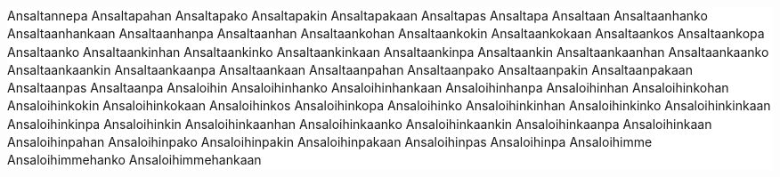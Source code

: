 Ansaltannepa
Ansaltapahan
Ansaltapako
Ansaltapakin
Ansaltapakaan
Ansaltapas
Ansaltapa
Ansaltaan
Ansaltaanhanko
Ansaltaanhankaan
Ansaltaanhanpa
Ansaltaanhan
Ansaltaankohan
Ansaltaankokin
Ansaltaankokaan
Ansaltaankos
Ansaltaankopa
Ansaltaanko
Ansaltaankinhan
Ansaltaankinko
Ansaltaankinkaan
Ansaltaankinpa
Ansaltaankin
Ansaltaankaanhan
Ansaltaankaanko
Ansaltaankaankin
Ansaltaankaanpa
Ansaltaankaan
Ansaltaanpahan
Ansaltaanpako
Ansaltaanpakin
Ansaltaanpakaan
Ansaltaanpas
Ansaltaanpa
Ansaloihin
Ansaloihinhanko
Ansaloihinhankaan
Ansaloihinhanpa
Ansaloihinhan
Ansaloihinkohan
Ansaloihinkokin
Ansaloihinkokaan
Ansaloihinkos
Ansaloihinkopa
Ansaloihinko
Ansaloihinkinhan
Ansaloihinkinko
Ansaloihinkinkaan
Ansaloihinkinpa
Ansaloihinkin
Ansaloihinkaanhan
Ansaloihinkaanko
Ansaloihinkaankin
Ansaloihinkaanpa
Ansaloihinkaan
Ansaloihinpahan
Ansaloihinpako
Ansaloihinpakin
Ansaloihinpakaan
Ansaloihinpas
Ansaloihinpa
Ansaloihimme
Ansaloihimmehanko
Ansaloihimmehankaan